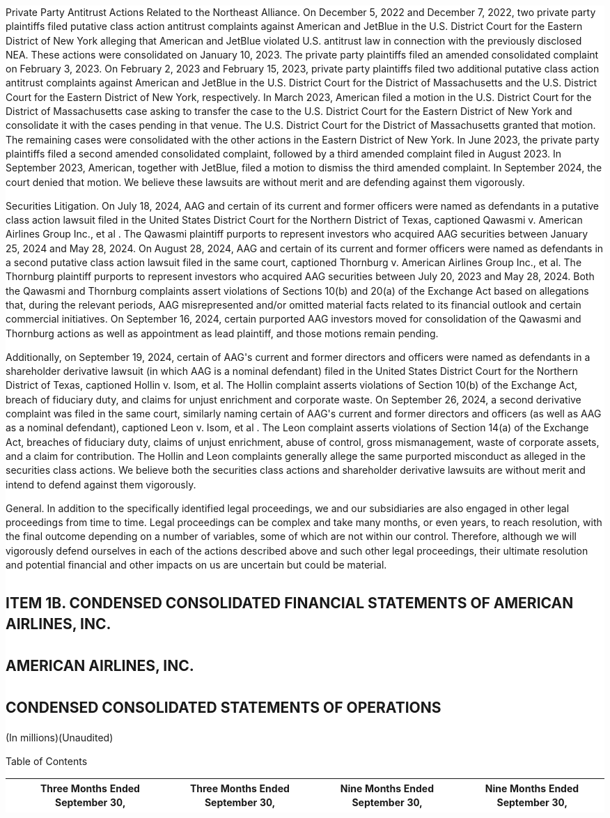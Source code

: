 <p>Private Party Antitrust Actions Related to the Northeast Alliance. On December 5, 2022 and December 7, 2022, two private party plaintiffs filed putative class action antitrust complaints against American and JetBlue in the U.S. District Court for the Eastern District of New York alleging that American and JetBlue violated U.S. antitrust law in connection with the previously disclosed NEA. These actions were consolidated on January 10, 2023. The private party plaintiffs filed an amended consolidated complaint on February 3, 2023. On February 2, 2023 and February 15, 2023, private party plaintiffs filed two additional putative class action antitrust complaints against American and JetBlue in the U.S. District Court for the District of Massachusetts and the U.S. District Court for the Eastern District of New York, respectively. In March 2023, American filed a motion in the U.S. District Court for the District of Massachusetts case asking to transfer the case to the U.S. District Court for the Eastern District of New York and consolidate it with the cases pending in that venue. The U.S. District Court for the District of Massachusetts granted that motion. The remaining cases were consolidated with the other actions in the Eastern District of New York. In June 2023, the private party plaintiffs filed a second amended consolidated complaint, followed by a third amended complaint filed in August 2023. In September 2023, American, together with JetBlue, filed a motion to dismiss the third amended complaint. In September 2024, the court denied that motion. We believe these lawsuits are without merit and are defending against them vigorously.</p>
<p>Securities Litigation. On July 18, 2024, AAG and certain of its current and former officers were named as defendants in a putative class action lawsuit filed in the United States District Court for the Northern District of Texas, captioned Qawasmi v. American Airlines Group Inc., et al . The Qawasmi plaintiff purports to represent investors who acquired AAG securities between January 25, 2024 and May 28, 2024. On August 28, 2024, AAG and certain of its current and former officers were named as defendants in a second putative class action lawsuit filed in the same court, captioned Thornburg v. American Airlines Group Inc., et al. The Thornburg plaintiff purports to represent investors who acquired AAG securities between July 20, 2023 and May 28, 2024. Both the Qawasmi and Thornburg complaints assert violations of Sections 10(b) and 20(a) of the Exchange Act based on allegations that, during the relevant periods, AAG misrepresented and/or omitted material facts related to its financial outlook and certain commercial initiatives. On September 16, 2024, certain purported AAG investors moved for consolidation of the Qawasmi and Thornburg actions as well as appointment as lead plaintiff, and those motions remain pending.</p>
<p>Additionally, on September 19, 2024, certain of AAG's current and former directors and officers were named as defendants in a shareholder derivative lawsuit (in which AAG is a nominal defendant) filed in the United States District Court for the Northern District of Texas, captioned Hollin v. Isom, et al. The Hollin complaint asserts violations of Section 10(b) of the Exchange Act, breach of fiduciary duty, and claims for unjust enrichment and corporate waste. On September 26, 2024, a second derivative complaint was filed in the same court, similarly naming certain of AAG's current and former directors and officers (as well as AAG as a nominal defendant), captioned Leon v. Isom, et al . The Leon complaint asserts violations of Section 14(a) of the Exchange Act, breaches of fiduciary duty, claims of unjust enrichment, abuse of control, gross mismanagement, waste of corporate assets, and a claim for contribution. The Hollin and Leon complaints generally allege the same purported misconduct as alleged in the securities class actions. We believe both the securities class actions and shareholder derivative lawsuits are without merit and intend to defend against them vigorously.</p>
<p>General. In addition to the specifically identified legal proceedings, we and our subsidiaries are also engaged in other legal proceedings from time to time. Legal proceedings can be complex and take many months, or even years, to reach resolution, with the final outcome depending on a number of variables, some of which are not within our control. Therefore, although we will vigorously defend ourselves in each of the actions described above and such other legal proceedings, their ultimate resolution and potential financial and other impacts on us are uncertain but could be material.</p>
<h2>ITEM 1B. CONDENSED CONSOLIDATED FINANCIAL STATEMENTS OF AMERICAN AIRLINES, INC.</h2>
<h2>AMERICAN AIRLINES, INC.</h2>
<h2>CONDENSED CONSOLIDATED STATEMENTS OF OPERATIONS</h2>
<p>(In millions)(Unaudited)</p>
<p>Table of Contents</p>
<table>
<thead>
<tr>
<th></th>
<th>Three Months Ended September 30,</th>
<th>Three Months Ended September 30,</th>
<th>Nine Months Ended September 30,</th>
<th>Nine Months Ended September 30,</th>
</tr>
</thead>
<tbody>